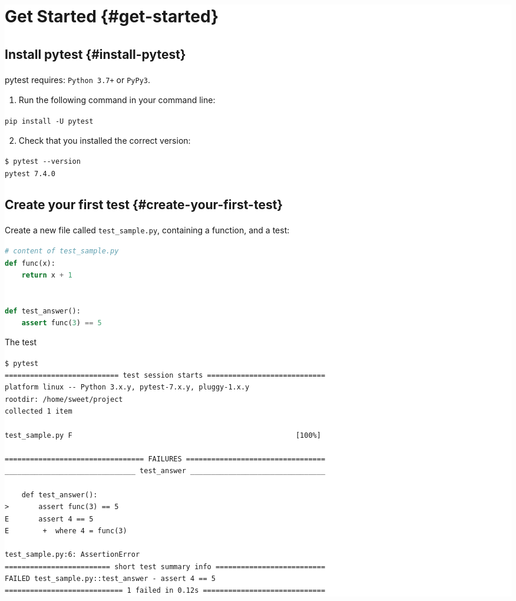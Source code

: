 # Get Started {#get-started}

## Install pytest {#install-pytest}

pytest requires: `Python 3.7+` or `PyPy3`.

1. Run the following command in your command line:

```shell
pip install -U pytest
```
2. Check that you installed the correct version:

```shell
$ pytest --version
pytest 7.4.0
```

## Create your first test {#create-your-first-test}

Create a new file called `test_sample.py`, containing a function, and a test:

```python
# content of test_sample.py
def func(x):
    return x + 1


def test_answer():
    assert func(3) == 5
```

The test

```shell
$ pytest
=========================== test session starts ============================
platform linux -- Python 3.x.y, pytest-7.x.y, pluggy-1.x.y
rootdir: /home/sweet/project
collected 1 item

test_sample.py F                                                     [100%]

================================= FAILURES =================================
_______________________________ test_answer ________________________________

    def test_answer():
>       assert func(3) == 5
E       assert 4 == 5
E        +  where 4 = func(3)

test_sample.py:6: AssertionError
========================= short test summary info ==========================
FAILED test_sample.py::test_answer - assert 4 == 5
============================ 1 failed in 0.12s =============================
```
